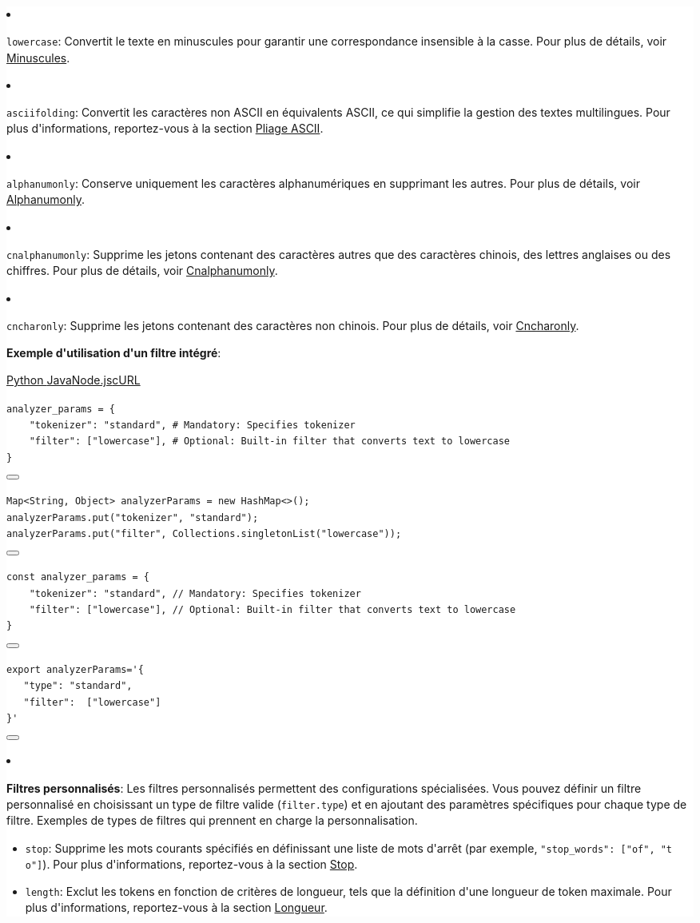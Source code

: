 <li><p><code translate="no">lowercase</code>: Convertit le texte en minuscules pour garantir une correspondance insensible à la casse. Pour plus de détails, voir <a href="/docs/fr/lowercase-filter.md">Minuscules</a>.</p></li>
<li><p><code translate="no">asciifolding</code>: Convertit les caractères non ASCII en équivalents ASCII, ce qui simplifie la gestion des textes multilingues. Pour plus d'informations, reportez-vous à la section <a href="/docs/fr/ascii-folding-filter.md">Pliage ASCII</a>.</p></li>
<li><p><code translate="no">alphanumonly</code>: Conserve uniquement les caractères alphanumériques en supprimant les autres. Pour plus de détails, voir <a href="/docs/fr/alphanumonly-filter.md">Alphanumonly</a>.</p></li>
<li><p><code translate="no">cnalphanumonly</code>: Supprime les jetons contenant des caractères autres que des caractères chinois, des lettres anglaises ou des chiffres. Pour plus de détails, voir <a href="/docs/fr/cnalphanumonly-filter.md">Cnalphanumonly</a>.</p></li>
<li><p><code translate="no">cncharonly</code>: Supprime les jetons contenant des caractères non chinois. Pour plus de détails, voir <a href="/docs/fr/cncharonly-filter.md">Cncharonly</a>.</p></li>
</ul>
<p><strong>Exemple d'utilisation d'un filtre intégré</strong>:</p>
<p><div class="multipleCode">
<a href="#python">Python </a><a href="#java">Java</a><a href="#javascript">Node.js</a><a href="#curl">cURL</a></div></p>
<pre><code translate="no" class="language-python">analyzer_params = {​
    <span class="hljs-string">&quot;tokenizer&quot;</span>: <span class="hljs-string">&quot;standard&quot;</span>, <span class="hljs-comment"># Mandatory: Specifies tokenizer​</span>
    <span class="hljs-string">&quot;filter&quot;</span>: [<span class="hljs-string">&quot;lowercase&quot;</span>], <span class="hljs-comment"># Optional: Built-in filter that converts text to lowercase​</span>
}​
<button class="copy-code-btn"></button></code></pre>
<pre><code translate="no" class="language-java"><span class="hljs-title class_">Map</span>&lt;<span class="hljs-title class_">String</span>, <span class="hljs-title class_">Object</span>&gt; analyzerParams = <span class="hljs-keyword">new</span> <span class="hljs-title class_">HashMap</span>&lt;&gt;();
analyzerParams.<span class="hljs-title function_">put</span>(<span class="hljs-string">&quot;tokenizer&quot;</span>, <span class="hljs-string">&quot;standard&quot;</span>);
analyzerParams.<span class="hljs-title function_">put</span>(<span class="hljs-string">&quot;filter&quot;</span>, <span class="hljs-title class_">Collections</span>.<span class="hljs-title function_">singletonList</span>(<span class="hljs-string">&quot;lowercase&quot;</span>));
<button class="copy-code-btn"></button></code></pre>
<pre><code translate="no" class="language-javascript"><span class="hljs-keyword">const</span> analyzer_params = {
    <span class="hljs-string">&quot;tokenizer&quot;</span>: <span class="hljs-string">&quot;standard&quot;</span>, <span class="hljs-comment">// Mandatory: Specifies tokenizer</span>
    <span class="hljs-string">&quot;filter&quot;</span>: [<span class="hljs-string">&quot;lowercase&quot;</span>], <span class="hljs-comment">// Optional: Built-in filter that converts text to lowercase</span>
}
<button class="copy-code-btn"></button></code></pre>
<pre><code translate="no" class="language-curl"><span class="hljs-built_in">export</span> analyzerParams=<span class="hljs-string">&#x27;{
   &quot;type&quot;: &quot;standard&quot;,
   &quot;filter&quot;:  [&quot;lowercase&quot;]
}&#x27;</span>
<button class="copy-code-btn"></button></code></pre></li>
<li><p><strong>Filtres personnalisés</strong>: Les filtres personnalisés permettent des configurations spécialisées. Vous pouvez définir un filtre personnalisé en choisissant un type de filtre valide (<code translate="no">filter.type</code>) et en ajoutant des paramètres spécifiques pour chaque type de filtre. Exemples de types de filtres qui prennent en charge la personnalisation.</p>
<ul>
<li><p><code translate="no">stop</code>: Supprime les mots courants spécifiés en définissant une liste de mots d'arrêt (par exemple, <code translate="no">&quot;stop_words&quot;: [&quot;of&quot;, &quot;to&quot;]</code>). Pour plus d'informations, reportez-vous à la section <a href="/docs/fr/stop-filter.md">Stop</a>.</p></li>
<li><p><code translate="no">length</code>: Exclut les tokens en fonction de critères de longueur, tels que la définition d'une longueur de token maximale. Pour plus d'informations, reportez-vous à la section <a href="/docs/fr/length-filter.md">Longueur</a>.</p></li>